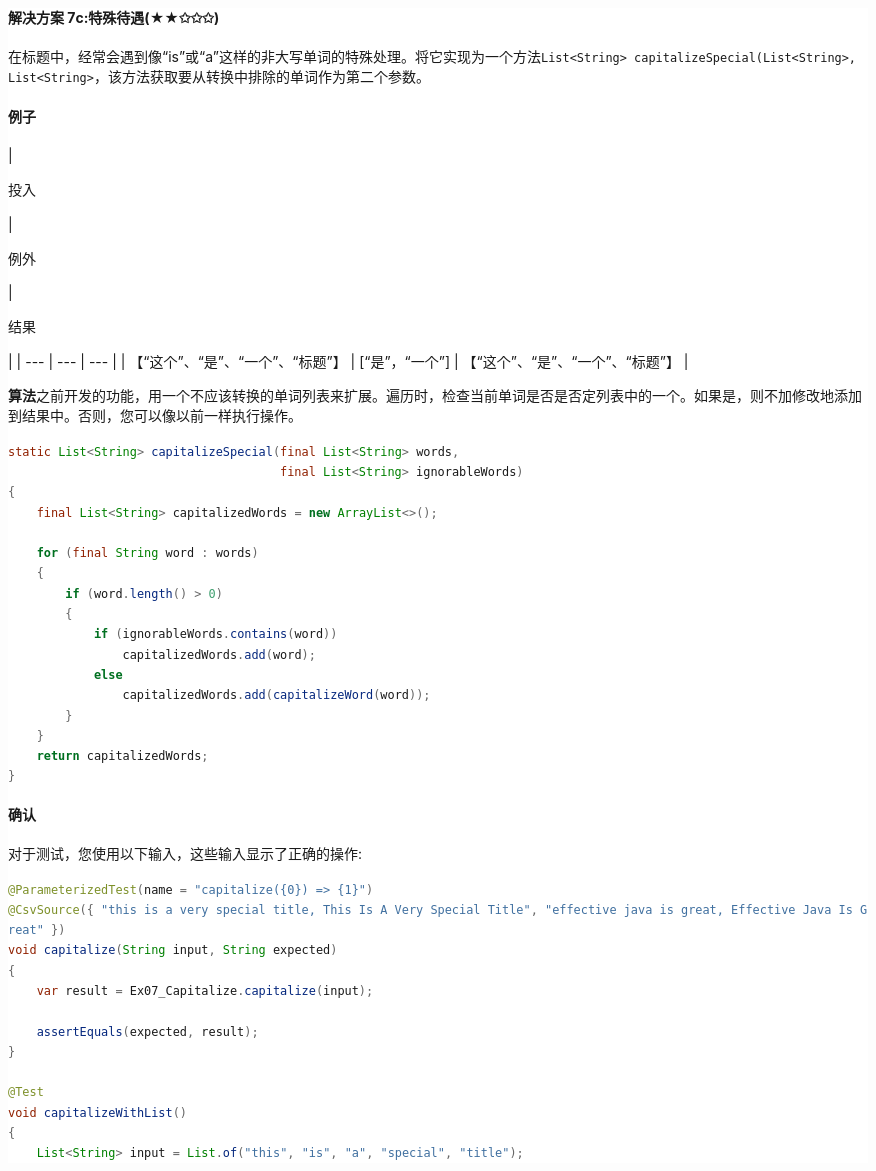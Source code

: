 #### 解决方案 7c:特殊待遇(★★✩✩✩)

在标题中，经常会遇到像“is”或“a”这样的非大写单词的特殊处理。将它实现为一个方法`List<String> capitalizeSpecial(List<String>, List<String>`，该方法获取要从转换中排除的单词作为第二个参数。

#### 例子

<colgroup><col class="tcol1 align-left"> <col class="tcol2 align-left"> <col class="tcol3 align-left"></colgroup> 
| 

投入

 | 

例外

 | 

结果

 |
| --- | --- | --- |
| 【“这个”、“是”、“一个”、“标题”】 | [“是”，“一个”] | 【“这个”、“是”、“一个”、“标题”】 |

**算法**之前开发的功能，用一个不应该转换的单词列表来扩展。遍历时，检查当前单词是否是否定列表中的一个。如果是，则不加修改地添加到结果中。否则，您可以像以前一样执行操作。

```java
static List<String> capitalizeSpecial(final List<String> words,
                                      final List<String> ignorableWords)
{
    final List<String> capitalizedWords = new ArrayList<>();

    for (final String word : words)
    {
        if (word.length() > 0)
        {
            if (ignorableWords.contains(word))
                capitalizedWords.add(word);
            else
                capitalizedWords.add(capitalizeWord(word));
        }
    }
    return capitalizedWords;
}

```

#### 确认

对于测试，您使用以下输入，这些输入显示了正确的操作:

```java
@ParameterizedTest(name = "capitalize({0}) => {1}")
@CsvSource({ "this is a very special title, This Is A Very Special Title", "effective java is great, Effective Java Is Great" })
void capitalize(String input, String expected)
{
    var result = Ex07_Capitalize.capitalize(input);

    assertEquals(expected, result);
}

@Test
void capitalizeWithList()
{
    List<String> input = List.of("this", "is", "a", "special", "title");
```